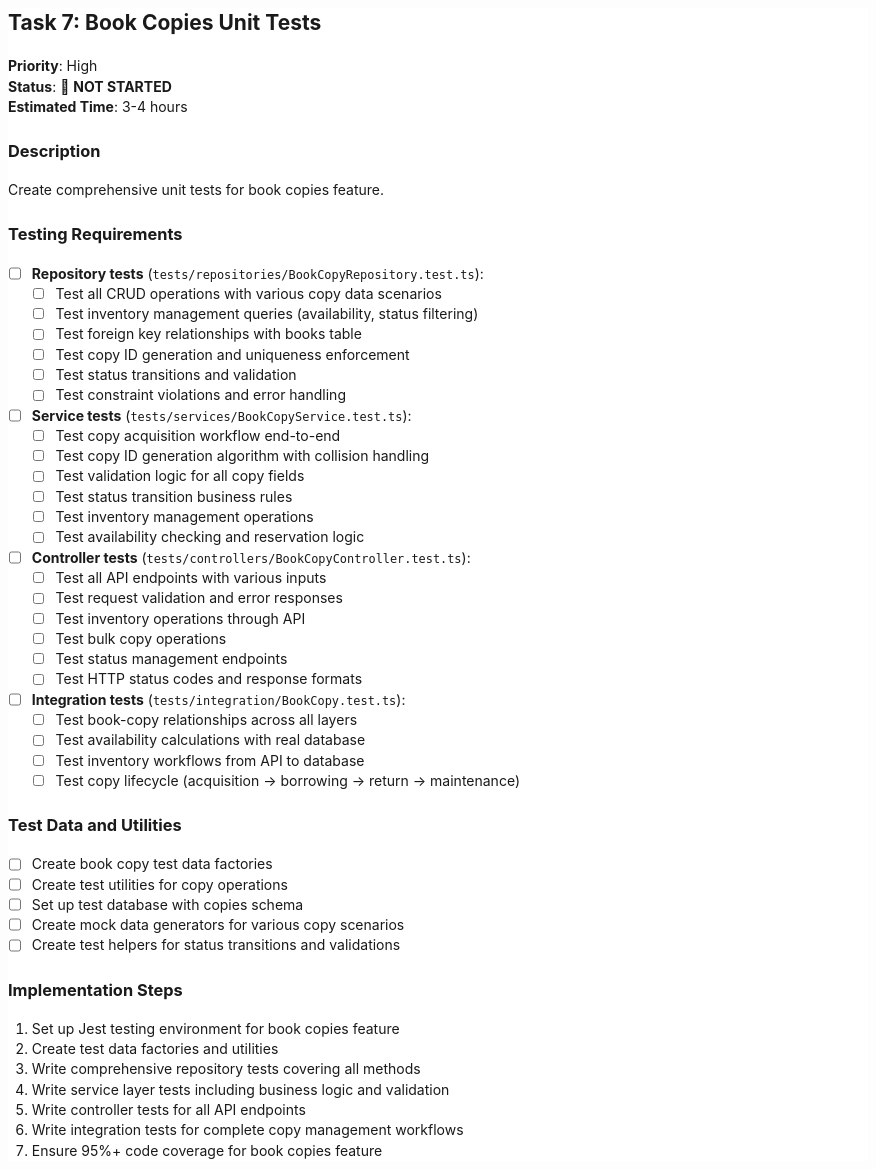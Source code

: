 
## Task 7: Book Copies Unit Tests
**Priority**: High  
**Status**: 🔴 **NOT STARTED**  
**Estimated Time**: 3-4 hours

### Description
Create comprehensive unit tests for book copies feature.

### Testing Requirements
- [ ] **Repository tests** (`tests/repositories/BookCopyRepository.test.ts`):
  - [ ] Test all CRUD operations with various copy data scenarios
  - [ ] Test inventory management queries (availability, status filtering)
  - [ ] Test foreign key relationships with books table
  - [ ] Test copy ID generation and uniqueness enforcement
  - [ ] Test status transitions and validation
  - [ ] Test constraint violations and error handling

- [ ] **Service tests** (`tests/services/BookCopyService.test.ts`):
  - [ ] Test copy acquisition workflow end-to-end
  - [ ] Test copy ID generation algorithm with collision handling
  - [ ] Test validation logic for all copy fields
  - [ ] Test status transition business rules
  - [ ] Test inventory management operations
  - [ ] Test availability checking and reservation logic

- [ ] **Controller tests** (`tests/controllers/BookCopyController.test.ts`):
  - [ ] Test all API endpoints with various inputs
  - [ ] Test request validation and error responses
  - [ ] Test inventory operations through API
  - [ ] Test bulk copy operations
  - [ ] Test status management endpoints
  - [ ] Test HTTP status codes and response formats

- [ ] **Integration tests** (`tests/integration/BookCopy.test.ts`):
  - [ ] Test book-copy relationships across all layers
  - [ ] Test availability calculations with real database
  - [ ] Test inventory workflows from API to database
  - [ ] Test copy lifecycle (acquisition → borrowing → return → maintenance)

### Test Data and Utilities
- [ ] Create book copy test data factories
- [ ] Create test utilities for copy operations
- [ ] Set up test database with copies schema
- [ ] Create mock data generators for various copy scenarios
- [ ] Create test helpers for status transitions and validations

### Implementation Steps
1. Set up Jest testing environment for book copies feature
2. Create test data factories and utilities
3. Write comprehensive repository tests covering all methods
4. Write service layer tests including business logic and validation
5. Write controller tests for all API endpoints
6. Write integration tests for complete copy management workflows
7. Ensure 95%+ code coverage for book copies feature
